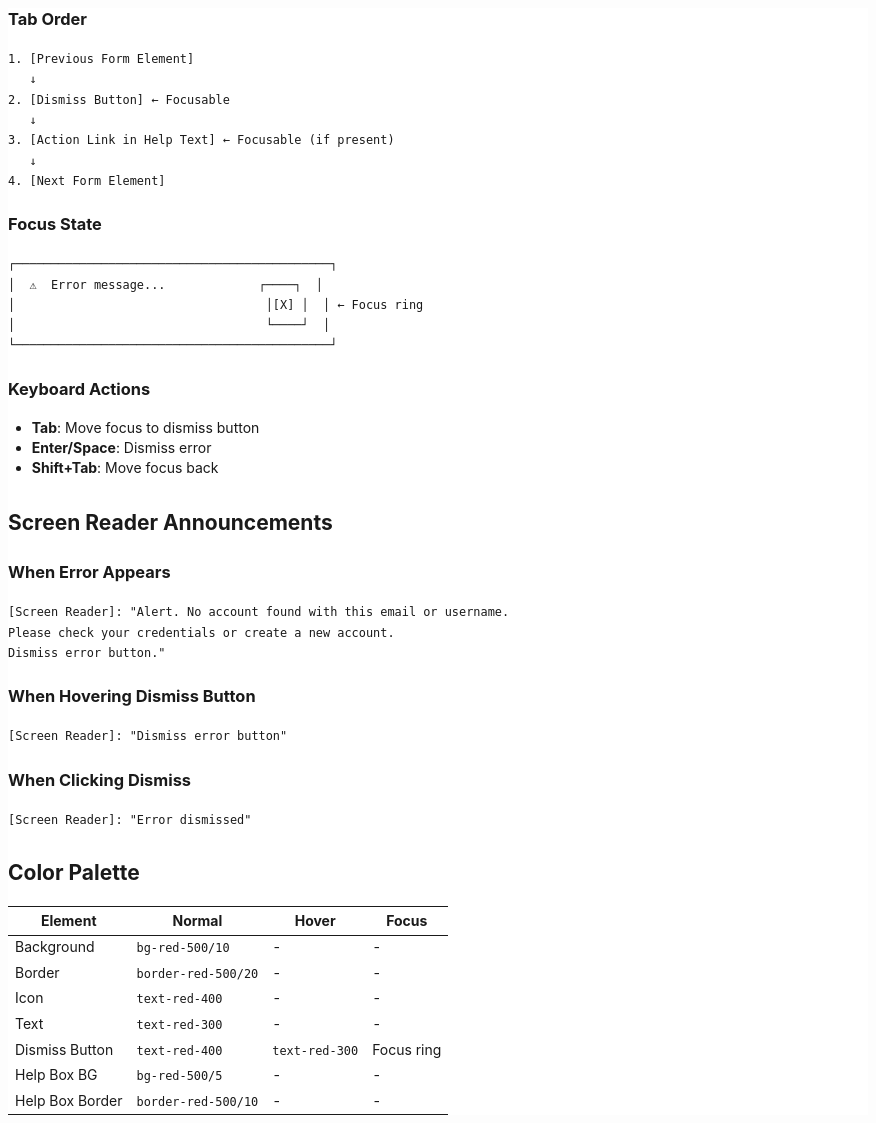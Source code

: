 ### Tab Order
```
1. [Previous Form Element]
   ↓
2. [Dismiss Button] ← Focusable
   ↓
3. [Action Link in Help Text] ← Focusable (if present)
   ↓
4. [Next Form Element]
```

### Focus State
```
┌────────────────────────────────────────────┐
│  ⚠  Error message...             ┌────┐  │
│                                   │[X] │  │ ← Focus ring
│                                   └────┘  │
└────────────────────────────────────────────┘
```

### Keyboard Actions
- **Tab**: Move focus to dismiss button
- **Enter/Space**: Dismiss error
- **Shift+Tab**: Move focus back

## Screen Reader Announcements

### When Error Appears
```
[Screen Reader]: "Alert. No account found with this email or username. 
Please check your credentials or create a new account. 
Dismiss error button."
```

### When Hovering Dismiss Button
```
[Screen Reader]: "Dismiss error button"
```

### When Clicking Dismiss
```
[Screen Reader]: "Error dismissed"
```

## Color Palette

| Element | Normal | Hover | Focus |
|---------|--------|-------|-------|
| Background | `bg-red-500/10` | - | - |
| Border | `border-red-500/20` | - | - |
| Icon | `text-red-400` | - | - |
| Text | `text-red-300` | - | - |
| Dismiss Button | `text-red-400` | `text-red-300` | Focus ring |
| Help Box BG | `bg-red-500/5` | - | - |
| Help Box Border | `border-red-500/10` | - | - |
